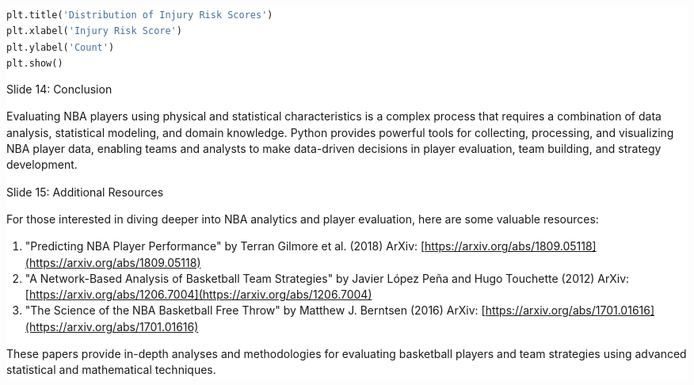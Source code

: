 ```python
plt.title('Distribution of Injury Risk Scores')
plt.xlabel('Injury Risk Score')
plt.ylabel('Count')
plt.show()
```

Slide 14: Conclusion

Evaluating NBA players using physical and statistical characteristics is a complex process that requires a combination of data analysis, statistical modeling, and domain knowledge. Python provides powerful tools for collecting, processing, and visualizing NBA player data, enabling teams and analysts to make data-driven decisions in player evaluation, team building, and strategy development.

Slide 15: Additional Resources

For those interested in diving deeper into NBA analytics and player evaluation, here are some valuable resources:

1. "Predicting NBA Player Performance" by Terran Gilmore et al. (2018) ArXiv: [https://arxiv.org/abs/1809.05118](https://arxiv.org/abs/1809.05118)
2. "A Network-Based Analysis of Basketball Team Strategies" by Javier López Peña and Hugo Touchette (2012) ArXiv: [https://arxiv.org/abs/1206.7004](https://arxiv.org/abs/1206.7004)
3. "The Science of the NBA Basketball Free Throw" by Matthew J. Berntsen (2016) ArXiv: [https://arxiv.org/abs/1701.01616](https://arxiv.org/abs/1701.01616)

These papers provide in-depth analyses and methodologies for evaluating basketball players and team strategies using advanced statistical and mathematical techniques.

